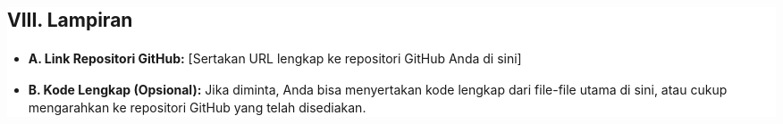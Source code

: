 ## VIII. Lampiran

*   **A. Link Repositori GitHub:**
    [Sertakan URL lengkap ke repositori GitHub Anda di sini]

*   **B. Kode Lengkap (Opsional):**
    Jika diminta, Anda bisa menyertakan kode lengkap dari file-file utama di sini, atau cukup mengarahkan ke repositori GitHub yang telah disediakan.
